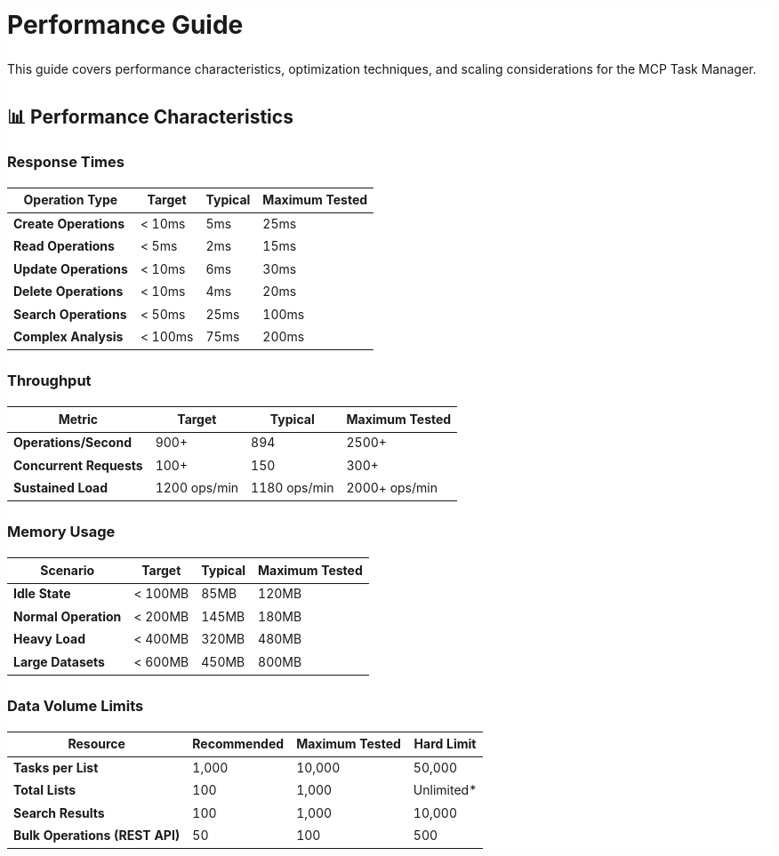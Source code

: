 # Performance Guide

This guide covers performance characteristics, optimization techniques, and scaling considerations for the MCP Task Manager.

## 📊 Performance Characteristics

### Response Times

| Operation Type        | Target  | Typical | Maximum Tested |
| --------------------- | ------- | ------- | -------------- |
| **Create Operations** | < 10ms  | 5ms     | 25ms           |
| **Read Operations**   | < 5ms   | 2ms     | 15ms           |
| **Update Operations** | < 10ms  | 6ms     | 30ms           |
| **Delete Operations** | < 10ms  | 4ms     | 20ms           |
| **Search Operations** | < 50ms  | 25ms    | 100ms          |
| **Complex Analysis**  | < 100ms | 75ms    | 200ms          |

### Throughput

| Metric                  | Target       | Typical      | Maximum Tested |
| ----------------------- | ------------ | ------------ | -------------- |
| **Operations/Second**   | 900+         | 894          | 2500+          |
| **Concurrent Requests** | 100+         | 150          | 300+           |
| **Sustained Load**      | 1200 ops/min | 1180 ops/min | 2000+ ops/min  |

### Memory Usage

| Scenario             | Target  | Typical | Maximum Tested |
| -------------------- | ------- | ------- | -------------- |
| **Idle State**       | < 100MB | 85MB    | 120MB          |
| **Normal Operation** | < 200MB | 145MB   | 180MB          |
| **Heavy Load**       | < 400MB | 320MB   | 480MB          |
| **Large Datasets**   | < 600MB | 450MB   | 800MB          |

### Data Volume Limits

| Resource                       | Recommended | Maximum Tested | Hard Limit  |
| ------------------------------ | ----------- | -------------- | ----------- |
| **Tasks per List**             | 1,000       | 10,000         | 50,000      |
| **Total Lists**                | 100         | 1,000          | Unlimited\* |
| **Search Results**             | 100         | 1,000          | 10,000      |
| **Bulk Operations (REST API)** | 50          | 100            | 500         |
